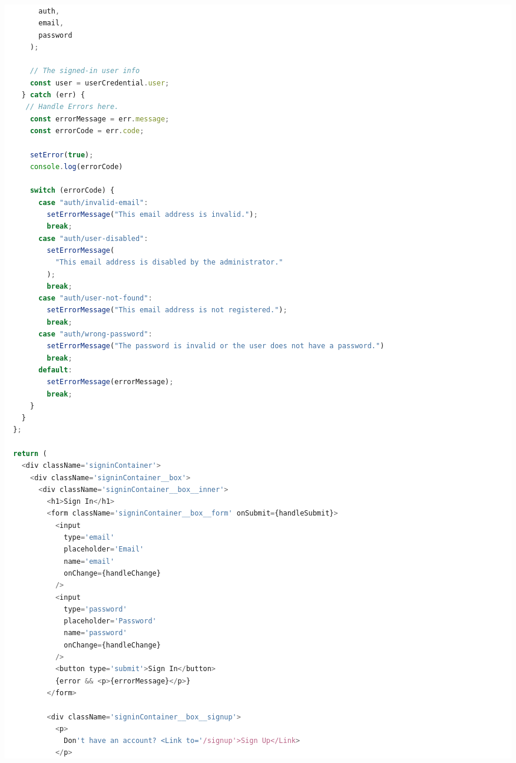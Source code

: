 ```javascript
        auth,
        email,
        password
      );

      // The signed-in user info
      const user = userCredential.user;
    } catch (err) {
     // Handle Errors here.
      const errorMessage = err.message;
      const errorCode = err.code;

      setError(true);
      console.log(errorCode)

      switch (errorCode) {
        case "auth/invalid-email":
          setErrorMessage("This email address is invalid.");
          break;
        case "auth/user-disabled":
          setErrorMessage(
            "This email address is disabled by the administrator."
          );
          break;
        case "auth/user-not-found":
          setErrorMessage("This email address is not registered.");
          break;
        case "auth/wrong-password":
          setErrorMessage("The password is invalid or the user does not have a password.")
          break;
        default:
          setErrorMessage(errorMessage);
          break;
      }
    }
  };

  return (
    <div className='signinContainer'>
      <div className='signinContainer__box'>
        <div className='signinContainer__box__inner'>
          <h1>Sign In</h1>
          <form className='signinContainer__box__form' onSubmit={handleSubmit}>
            <input
              type='email'
              placeholder='Email'
              name='email'
              onChange={handleChange}
            />
            <input
              type='password'
              placeholder='Password'
              name='password'
              onChange={handleChange}
            />
            <button type='submit'>Sign In</button>
            {error && <p>{errorMessage}</p>}
          </form>

          <div className='signinContainer__box__signup'>
            <p>
              Don't have an account? <Link to='/signup'>Sign Up</Link>
            </p>
```